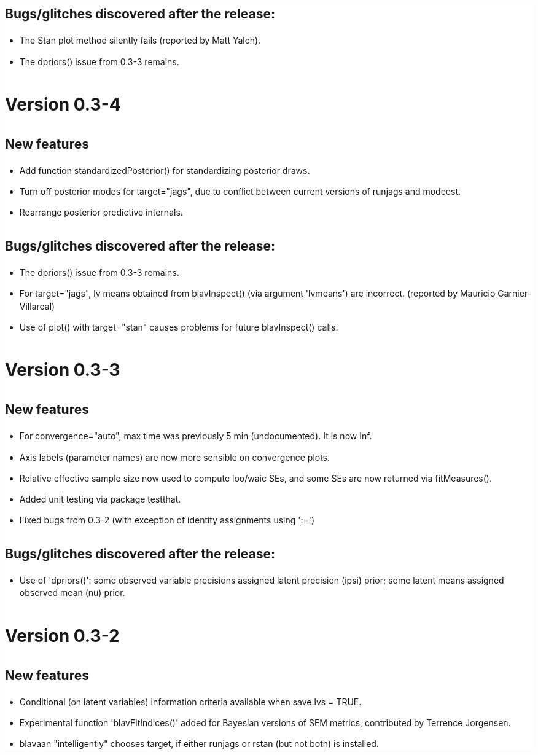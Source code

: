 ## Bugs/glitches discovered after the release:
* The Stan plot method silently fails (reported by Matt Yalch).

* The dpriors() issue from 0.3-3 remains.

# Version 0.3-4
## New features
* Add function standardizedPosterior() for standardizing posterior draws.

* Turn off posterior modes for target="jags", due to conflict between current versions of runjags and modeest.

* Rearrange posterior predictive internals.

## Bugs/glitches discovered after the release:
* The dpriors() issue from 0.3-3 remains.

* For target="jags", lv means obtained from blavInspect() (via argument 'lvmeans') are incorrect. (reported by Mauricio Garnier-Villareal)

* Use of plot() with target="stan" causes problems for future blavInspect() calls.

# Version 0.3-3
## New features
* For convergence="auto", max time was previously 5 min (undocumented). It is now Inf.
	
* Axis labels (parameter names) are now more sensible on convergence plots.

* Relative effective sample size now used to compute loo/waic SEs, and some SEs are now returned via fitMeasures().

* Added unit testing via package testthat.

* Fixed bugs from 0.3-2 (with exception of identity assignments using ':=')

## Bugs/glitches discovered after the release:
* Use of 'dpriors()': some observed variable precisions assigned latent precision (ipsi) prior; some latent means assigned observed mean (nu) prior.

# Version 0.3-2
## New features
* Conditional (on latent variables) information criteria available when save.lvs = TRUE.

* Experimental function 'blavFitIndices()' added for Bayesian versions of SEM metrics, contributed by Terrence Jorgensen.

* blavaan "intelligently" chooses target, if either runjags or rstan (but not both) is installed.
